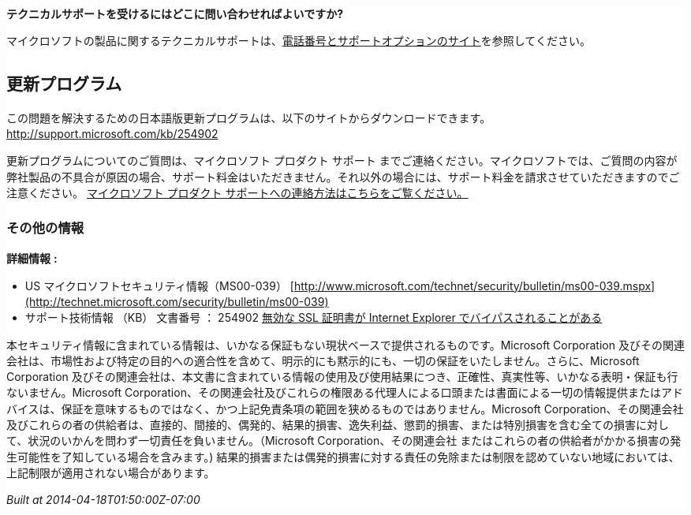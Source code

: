**テクニカルサポートを受けるにはどこに問い合わせればよいですか?**

マイクロソフトの製品に関するテクニカルサポートは、[電話番号とサポートオプションのサイト](http://support.microsoft.com/gp/cntactms)を参照してください。

更新プログラム
--------------

<span></span>
この問題を解決するための日本語版更新プログラムは、以下のサイトからダウンロードできます。
<http://support.microsoft.com/kb/254902>

更新プログラムについてのご質問は、マイクロソフト プロダクト サポート までご連絡ください。マイクロソフトでは、ご質問の内容が弊社製品の不具合が原因の場合、サポート料金はいただきません。それ以外の場合には、サポート料金を請求させていただきますのでご注意ください。
[マイクロソフト プロダクト サポートへの連絡方法はこちらをご覧ください。](http://www.microsoft.com/japan/security/support/patchqa.mspx)

### その他の情報

**詳細情報** **:**

-   US マイクロソフトセキュリティ情報（MS00-039）
    [http://www.microsoft.com/technet/security/bulletin/ms00-039.mspx](http://technet.microsoft.com/security/bulletin/ms00-039)
-   サポート技術情報 （KB） 文書番号 ： 254902
    [無効な SSL 証明書が Internet Explorer でバイパスされることがある](http://support.microsoft.com/kb/254902)

本セキュリティ情報に含まれている情報は、いかなる保証もない現状ベースで提供されるものです。Microsoft Corporation 及びその関連会社は、市場性および特定の目的への適合性を含めて、明示的にも黙示的にも、一切の保証をいたしません。さらに、Microsoft Corporation 及びその関連会社は、本文書に含まれている情報の使用及び使用結果につき、正確性、真実性等、いかなる表明・保証も行ないません。Microsoft Corporation、その関連会社及びこれらの権限ある代理人による口頭または書面による一切の情報提供またはアドバイスは、保証を意味するものではなく、かつ上記免責条項の範囲を狭めるものではありません。Microsoft Corporation、その関連会社 及びこれらの者の供給者は、直接的、間接的、偶発的、結果的損害、逸失利益、懲罰的損害、または特別損害を含む全ての損害に対して、状況のいかんを問わず一切責任を負いません。（Microsoft Corporation、その関連会社 またはこれらの者の供給者がかかる損害の発生可能性を了知している場合を含みます。) 結果的損害または偶発的損害に対する責任の免除または制限を認めていない地域においては、上記制限が適用されない場合があります。

*Built at 2014-04-18T01:50:00Z-07:00*
